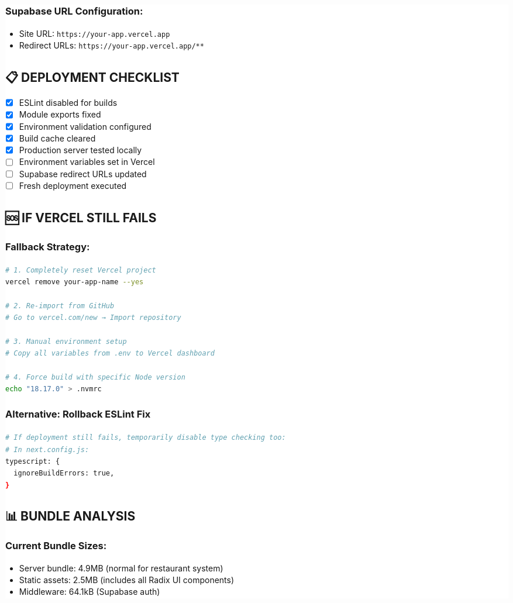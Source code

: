 ### Supabase URL Configuration:

- Site URL: `https://your-app.vercel.app`
- Redirect URLs: `https://your-app.vercel.app/**`

## 📋 DEPLOYMENT CHECKLIST

- [x] ESLint disabled for builds
- [x] Module exports fixed
- [x] Environment validation configured
- [x] Build cache cleared
- [x] Production server tested locally
- [ ] Environment variables set in Vercel
- [ ] Supabase redirect URLs updated
- [ ] Fresh deployment executed

## 🆘 IF VERCEL STILL FAILS

### Fallback Strategy:

```bash
# 1. Completely reset Vercel project
vercel remove your-app-name --yes

# 2. Re-import from GitHub
# Go to vercel.com/new → Import repository

# 3. Manual environment setup
# Copy all variables from .env to Vercel dashboard

# 4. Force build with specific Node version
echo "18.17.0" > .nvmrc
```

### Alternative: Rollback ESLint Fix

```bash
# If deployment still fails, temporarily disable type checking too:
# In next.config.js:
typescript: {
  ignoreBuildErrors: true,
}
```

## 📊 BUNDLE ANALYSIS

### Current Bundle Sizes:

- Server bundle: 4.9MB (normal for restaurant system)
- Static assets: 2.5MB (includes all Radix UI components)
- Middleware: 64.1kB (Supabase auth)
